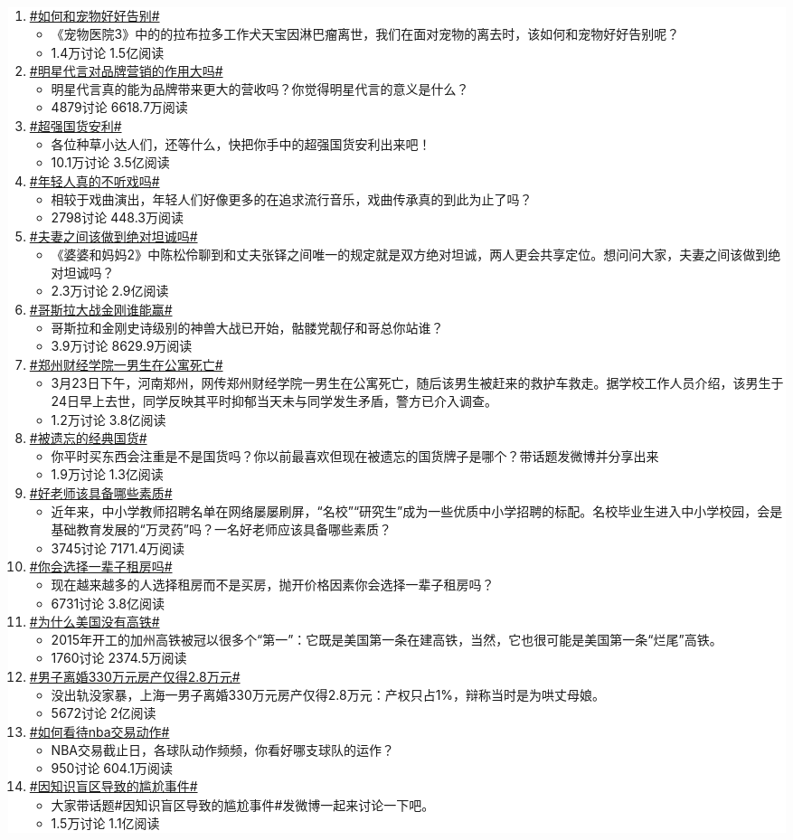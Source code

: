 1. [#如何和宠物好好告别#](https://s.weibo.com/weibo?q=%23%E5%A6%82%E4%BD%95%E5%92%8C%E5%AE%A0%E7%89%A9%E5%A5%BD%E5%A5%BD%E5%91%8A%E5%88%AB%23)
    - 《宠物医院3》中的的拉布拉多工作犬天宝因淋巴瘤离世，我们在面对宠物的离去时，该如何和宠物好好告别呢？
    - 1.4万讨论 1.5亿阅读
1. [#明星代言对品牌营销的作用大吗#](https://s.weibo.com/weibo?q=%23%E6%98%8E%E6%98%9F%E4%BB%A3%E8%A8%80%E5%AF%B9%E5%93%81%E7%89%8C%E8%90%A5%E9%94%80%E7%9A%84%E4%BD%9C%E7%94%A8%E5%A4%A7%E5%90%97%23)
    - 明星代言真的能为品牌带来更大的营收吗？你觉得明星代言的意义是什么？
    - 4879讨论 6618.7万阅读
1. [#超强国货安利#](https://s.weibo.com/weibo?q=%23%E8%B6%85%E5%BC%BA%E5%9B%BD%E8%B4%A7%E5%AE%89%E5%88%A9%23)
    - 各位种草小达人们，还等什么，快把你手中的超强国货安利出来吧！
    - 10.1万讨论 3.5亿阅读
1. [#年轻人真的不听戏吗#](https://s.weibo.com/weibo?q=%23%E5%B9%B4%E8%BD%BB%E4%BA%BA%E7%9C%9F%E7%9A%84%E4%B8%8D%E5%90%AC%E6%88%8F%E5%90%97%23)
    - 相较于戏曲演出，年轻人们好像更多的在追求流行音乐，戏曲传承真的到此为止了吗？
    - 2798讨论 448.3万阅读
1. [#夫妻之间该做到绝对坦诚吗#](https://s.weibo.com/weibo?q=%23%E5%A4%AB%E5%A6%BB%E4%B9%8B%E9%97%B4%E8%AF%A5%E5%81%9A%E5%88%B0%E7%BB%9D%E5%AF%B9%E5%9D%A6%E8%AF%9A%E5%90%97%23)
    - 《婆婆和妈妈2》中陈松伶聊到和丈夫张铎之间唯一的规定就是双方绝对坦诚，两人更会共享定位。想问问大家，夫妻之间该做到绝对坦诚吗？
    - 2.3万讨论 2.9亿阅读
1. [#哥斯拉大战金刚谁能赢#](https://s.weibo.com/weibo?q=%23%E5%93%A5%E6%96%AF%E6%8B%89%E5%A4%A7%E6%88%98%E9%87%91%E5%88%9A%E8%B0%81%E8%83%BD%E8%B5%A2%23)
    - 哥斯拉和金刚史诗级别的神兽大战已开始，骷髅党靓仔和哥总你站谁？
    - 3.9万讨论 8629.9万阅读
1. [#郑州财经学院一男生在公寓死亡#](https://s.weibo.com/weibo?q=%23%E9%83%91%E5%B7%9E%E8%B4%A2%E7%BB%8F%E5%AD%A6%E9%99%A2%E4%B8%80%E7%94%B7%E7%94%9F%E5%9C%A8%E5%85%AC%E5%AF%93%E6%AD%BB%E4%BA%A1%23)
    - 3月23日下午，河南郑州，网传郑州财经学院一男生在公寓死亡，随后该男生被赶来的救护车救走。据学校工作人员介绍，该男生于24日早上去世，同学反映其平时抑郁当天未与同学发生矛盾，警方已介入调查。
    - 1.2万讨论 3.8亿阅读
1. [#被遗忘的经典国货#](https://s.weibo.com/weibo?q=%23%E8%A2%AB%E9%81%97%E5%BF%98%E7%9A%84%E7%BB%8F%E5%85%B8%E5%9B%BD%E8%B4%A7%23)
    - 你平时买东西会注重是不是国货吗？你以前最喜欢但现在被遗忘的国货牌子是哪个？带话题发微博并分享出来
    - 1.9万讨论 1.3亿阅读
1. [#好老师该具备哪些素质#](https://s.weibo.com/weibo?q=%23%E5%A5%BD%E8%80%81%E5%B8%88%E8%AF%A5%E5%85%B7%E5%A4%87%E5%93%AA%E4%BA%9B%E7%B4%A0%E8%B4%A8%23)
    - 近年来，中小学教师招聘名单在网络屡屡刷屏，“名校”“研究生”成为一些优质中小学招聘的标配。名校毕业生进入中小学校园，会是基础教育发展的“万灵药”吗？一名好老师应该具备哪些素质？
    - 3745讨论 7171.4万阅读
1. [#你会选择一辈子租房吗#](https://s.weibo.com/weibo?q=%23%E4%BD%A0%E4%BC%9A%E9%80%89%E6%8B%A9%E4%B8%80%E8%BE%88%E5%AD%90%E7%A7%9F%E6%88%BF%E5%90%97%23)
    - 现在越来越多的人选择租房而不是买房，抛开价格因素你会选择一辈子租房吗？
    - 6731讨论 3.8亿阅读
1. [#为什么美国没有高铁#](https://s.weibo.com/weibo?q=%23%E4%B8%BA%E4%BB%80%E4%B9%88%E7%BE%8E%E5%9B%BD%E6%B2%A1%E6%9C%89%E9%AB%98%E9%93%81%23)
    - 2015年开工的加州高铁被冠以很多个“第一”：它既是美国第一条在建高铁，当然，它也很可能是美国第一条“烂尾”高铁。
    - 1760讨论 2374.5万阅读
1. [#男子离婚330万元房产仅得2.8万元#](https://s.weibo.com/weibo?q=%23%E7%94%B7%E5%AD%90%E7%A6%BB%E5%A9%9A330%E4%B8%87%E5%85%83%E6%88%BF%E4%BA%A7%E4%BB%85%E5%BE%972.8%E4%B8%87%E5%85%83%23)
    - 没出轨没家暴，上海一男子离婚330万元房产仅得2.8万元：产权只占1%，辩称当时是为哄丈母娘。
    - 5672讨论 2亿阅读
1. [#如何看待nba交易动作#](https://s.weibo.com/weibo?q=%23%E5%A6%82%E4%BD%95%E7%9C%8B%E5%BE%85nba%E4%BA%A4%E6%98%93%E5%8A%A8%E4%BD%9C%23)
    - NBA交易截止日，各球队动作频频，你看好哪支球队的运作？
    - 950讨论 604.1万阅读
1. [#因知识盲区导致的尴尬事件#](https://s.weibo.com/weibo?q=%23%E5%9B%A0%E7%9F%A5%E8%AF%86%E7%9B%B2%E5%8C%BA%E5%AF%BC%E8%87%B4%E7%9A%84%E5%B0%B4%E5%B0%AC%E4%BA%8B%E4%BB%B6%23)
    - 大家带话题#因知识盲区导致的尴尬事件#发微博一起来讨论一下吧。
    - 1.5万讨论 1.1亿阅读
